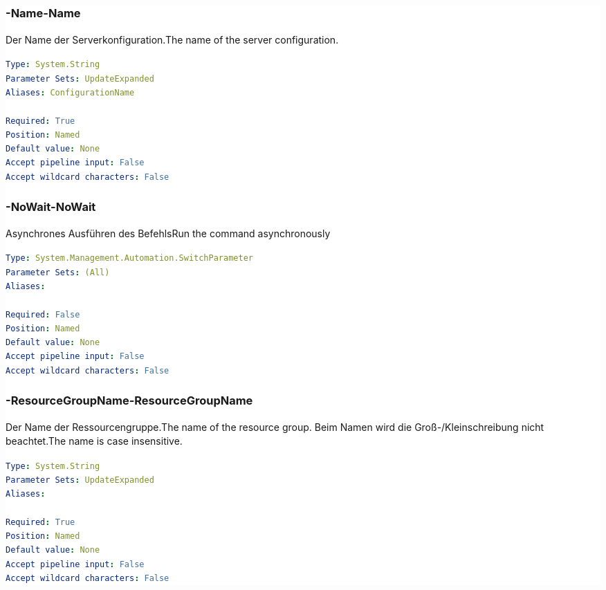 ### <span data-ttu-id="6f4ac-123">-Name</span><span class="sxs-lookup"><span data-stu-id="6f4ac-123">-Name</span></span>
<span data-ttu-id="6f4ac-124">Der Name der Serverkonfiguration.</span><span class="sxs-lookup"><span data-stu-id="6f4ac-124">The name of the server configuration.</span></span>

```yaml
Type: System.String
Parameter Sets: UpdateExpanded
Aliases: ConfigurationName

Required: True
Position: Named
Default value: None
Accept pipeline input: False
Accept wildcard characters: False
```

### <span data-ttu-id="6f4ac-125">-NoWait</span><span class="sxs-lookup"><span data-stu-id="6f4ac-125">-NoWait</span></span>
<span data-ttu-id="6f4ac-126">Asynchrones Ausführen des Befehls</span><span class="sxs-lookup"><span data-stu-id="6f4ac-126">Run the command asynchronously</span></span>

```yaml
Type: System.Management.Automation.SwitchParameter
Parameter Sets: (All)
Aliases:

Required: False
Position: Named
Default value: None
Accept pipeline input: False
Accept wildcard characters: False
```

### <span data-ttu-id="6f4ac-127">-ResourceGroupName</span><span class="sxs-lookup"><span data-stu-id="6f4ac-127">-ResourceGroupName</span></span>
<span data-ttu-id="6f4ac-128">Der Name der Ressourcengruppe.</span><span class="sxs-lookup"><span data-stu-id="6f4ac-128">The name of the resource group.</span></span>
<span data-ttu-id="6f4ac-129">Beim Namen wird die Groß-/Kleinschreibung nicht beachtet.</span><span class="sxs-lookup"><span data-stu-id="6f4ac-129">The name is case insensitive.</span></span>

```yaml
Type: System.String
Parameter Sets: UpdateExpanded
Aliases:

Required: True
Position: Named
Default value: None
Accept pipeline input: False
Accept wildcard characters: False
```
